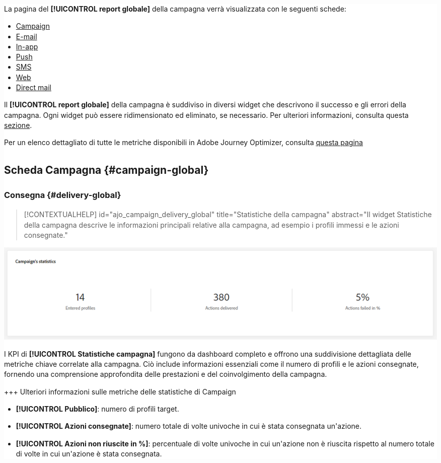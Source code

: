 La pagina del **[!UICONTROL report globale]** della campagna verrà visualizzata con le seguenti schede:

* [Campaign](#campaign-global)
* [E-mail](#email-global)
* [In-app](#inapp-global)
* [Push](#push-global)
* [SMS](#sms-global)
* [Web](#web-tab)
* [Direct mail](#direct-mail-global)

Il **[!UICONTROL report globale]** della campagna è suddiviso in diversi widget che descrivono il successo e gli errori della campagna. Ogni widget può essere ridimensionato ed eliminato, se necessario. Per ulteriori informazioni, consulta questa [sezione](../reports/global-report.md#modify-dashboard).

Per un elenco dettagliato di tutte le metriche disponibili in Adobe Journey Optimizer, consulta [questa pagina](global-report.md#list-of-components-global.md)

## Scheda Campagna {#campaign-global}

### Consegna {#delivery-global}

>[!CONTEXTUALHELP]
>id="ajo_campaign_delivery_global"
>title="Statistiche della campagna"
>abstract="Il widget Statistiche della campagna descrive le informazioni principali relative alla campagna, ad esempio i profili immessi e le azioni consegnate."

![](assets/campaign_report_global_1.png)

I KPI di **[!UICONTROL Statistiche campagna]** fungono da dashboard completo e offrono una suddivisione dettagliata delle metriche chiave correlate alla campagna. Ciò include informazioni essenziali come il numero di profili e le azioni consegnate, fornendo una comprensione approfondita delle prestazioni e del coinvolgimento della campagna.

+++ Ulteriori informazioni sulle metriche delle statistiche di Campaign

* **[!UICONTROL Pubblico]**: numero di profili target.

* **[!UICONTROL Azioni consegnate]**: numero totale di volte univoche in cui è stata consegnata un&#39;azione.

* **[!UICONTROL Azioni non riuscite in %]**: percentuale di volte univoche in cui un&#39;azione non è riuscita rispetto al numero totale di volte in cui un&#39;azione è stata consegnata.
